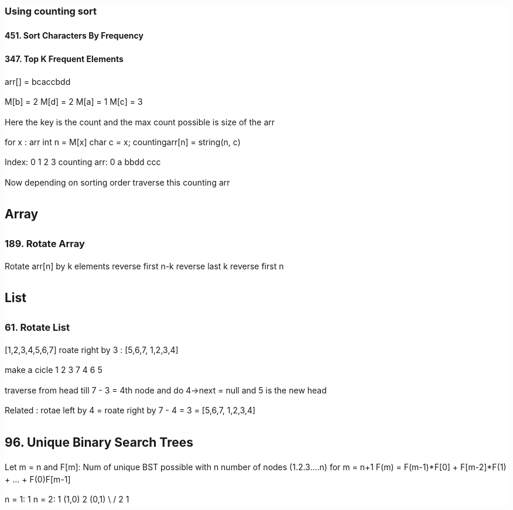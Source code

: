 ### Using counting sort

#### 451. Sort Characters By Frequency
#### 347. Top K Frequent Elements

arr[] = bcaccbdd

M[b] = 2
M[d] = 2
M[a] = 1
M[c] = 3

Here the key is the count and the max count possible is size of the arr

for x : arr
  int n = M[x] 
  char c = x;
  countingarr[n] = string(n, c)

Index:          0 1 2       3
counting arr:   0 a bbdd    ccc

Now depending on sorting order traverse this counting arr

## Array

### 189. Rotate Array
Rotate arr[n] by k elements
reverse first n-k
reverse last k
reverse first n

## List  
### 61. Rotate List
[1,2,3,4,5,6,7]
roate right by 3 : [5,6,7, 1,2,3,4] 

make a cicle
        1 2 3 
       7     4 
         6 5

traverse from head till 7 - 3 = 4th node and do 4->next = null and 5 is the new head 
         
Related : rotae left by 4 = roate right by 7 - 4 = 3 =   [5,6,7, 1,2,3,4]

## 96. Unique Binary Search Trees
Let m = n and F[m]: Num of unique BST possible with n number of nodes (1.2.3....n)
for m = n+1
  F(m) = F(m-1)*F[0] + F[m-2]*F(1) + ... + F(0)F[m-1]

  n = 1: 1
  n = 2:   1  (1,0)   2 (0,1) 
            \        /
            2       1 
  
